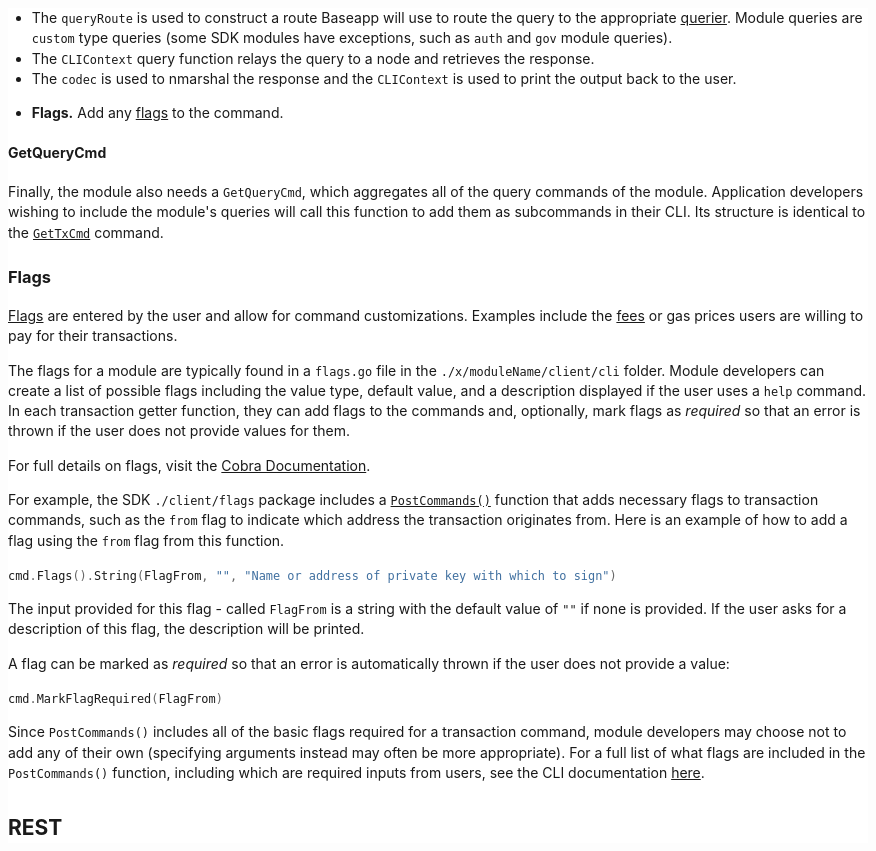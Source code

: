   + The `queryRoute` is used to construct a route Baseapp will use to route the query to the appropriate [querier](./querier.md). Module queries are `custom` type queries (some SDK modules have exceptions, such as `auth` and `gov` module queries).
  + The `CLIContext` query function relays the query to a node and retrieves the response.
  + The `codec` is used to nmarshal the response and the `CLIContext` is used to print the output back to the user.
- **Flags.** Add any [flags](#flags) to the command.

#### GetQueryCmd

Finally, the module also needs a `GetQueryCmd`, which aggregates all of the query commands of the module. Application developers wishing to include the module's queries will call this function to add them as subcommands in their CLI. Its structure is identical to the [`GetTxCmd`](#gettxcmd) command.

### Flags

[Flags](../interfaces/cli.md#flags) are entered by the user and allow for command customizations. Examples include the [fees](../core/accounts-fees.md) or gas prices users are willing to pay for their transactions.

The flags for a module are typically found in a `flags.go` file in the `./x/moduleName/client/cli` folder. Module developers can create a list of possible flags including the value type, default value, and a description displayed if the user uses a `help` command. In each transaction getter function, they can add flags to the commands and, optionally, mark flags as *required* so that an error is thrown if the user does not provide values for them.

For full details on flags, visit the [Cobra Documentation](https://github.com/spf13/cobra).

For example, the SDK `./client/flags` package includes a [`PostCommands()`](https://github.com/cosmos/cosmos-sdk/blob/master/client/flags/flags.go#L85-L116) function that adds necessary flags to transaction commands, such as the `from` flag to indicate which address the transaction originates from. Here is an example of how to add a flag using the `from` flag from this function.

```go
cmd.Flags().String(FlagFrom, "", "Name or address of private key with which to sign")
```

The input provided for this flag - called `FlagFrom` is a string with the default value of `""` if none is provided. If the user asks for a description of this flag, the description will be printed.

A flag can be marked as *required* so that an error is automatically thrown if the user does not provide a value:

```go
cmd.MarkFlagRequired(FlagFrom)
```

Since `PostCommands()` includes all of the basic flags required for a transaction command, module developers may choose not to add any of their own (specifying arguments instead may often be more appropriate). For a full list of what flags are included in the `PostCommands()` function, including which are required inputs from users, see the CLI documentation [here](../interfaces/cli.md#transaction-flags).

## REST
